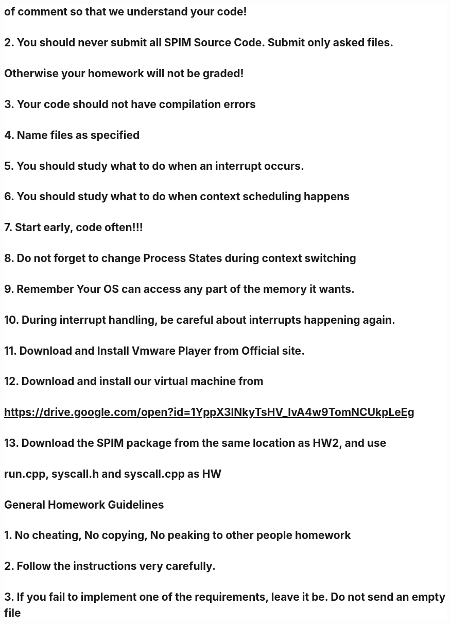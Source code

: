 ## of comment so that we understand your code!

## 2. You should never submit all SPIM Source Code. Submit only asked files.

## Otherwise your homework will not be graded!

## 3. Your code should not have compilation errors

## 4. Name files as specified

## 5. You should study what to do when an interrupt occurs.

## 6. You should study what to do when context scheduling happens

## 7. Start early, code often!!!

## 8. Do not forget to change Process States during context switching

## 9. Remember Your OS can access any part of the memory it wants.

## 10. During interrupt handling, be careful about interrupts happening again.

## 11. Download and Install Vmware Player from Official site.

## 12. Download and install our virtual machine from

## https://drive.google.com/open?id=1YppX3lNkyTsHV_lvA4w9TomNCUkpLeEg

## 13. Download the SPIM package from the same location as HW2, and use

## run.cpp, syscall.h and syscall.cpp as HW

## General Homework Guidelines

## 1. No cheating, No copying, No peaking to other people homework

## 2. Follow the instructions very carefully.

## 3. If you fail to implement one of the requirements, leave it be. Do not send an empty file


